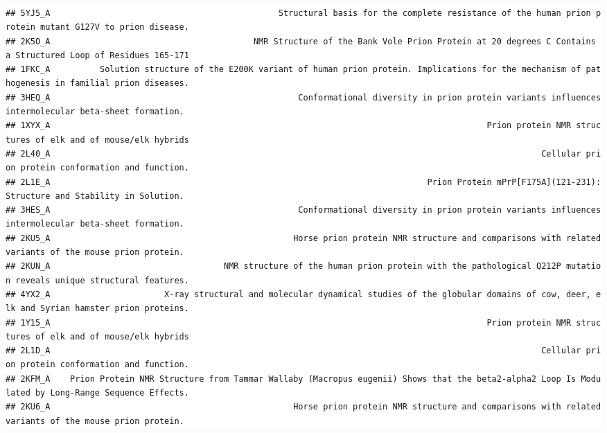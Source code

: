     ## 5YJ5_A                                              Structural basis for the complete resistance of the human prion protein mutant G127V to prion disease.
    ## 2K5O_A                                         NMR Structure of the Bank Vole Prion Protein at 20 degrees C Contains a Structured Loop of Residues 165-171
    ## 1FKC_A          Solution structure of the E200K variant of human prion protein. Implications for the mechanism of pathogenesis in familial prion diseases.
    ## 3HEQ_A                                                  Conformational diversity in prion protein variants influences intermolecular beta-sheet formation.
    ## 1XYX_A                                                                                        Prion protein NMR structures of elk and of mouse/elk hybrids
    ## 2L40_A                                                                                                   Cellular prion protein conformation and function.
    ## 2L1E_A                                                                            Prion Protein mPrP[F175A](121-231): Structure and Stability in Solution.
    ## 3HES_A                                                  Conformational diversity in prion protein variants influences intermolecular beta-sheet formation.
    ## 2KU5_A                                                 Horse prion protein NMR structure and comparisons with related variants of the mouse prion protein.
    ## 2KUN_A                                   NMR structure of the human prion protein with the pathological Q212P mutation reveals unique structural features.
    ## 4YX2_A                       X-ray structural and molecular dynamical studies of the globular domains of cow, deer, elk and Syrian hamster prion proteins.
    ## 1Y15_A                                                                                        Prion protein NMR structures of elk and of mouse/elk hybrids
    ## 2L1D_A                                                                                                   Cellular prion protein conformation and function.
    ## 2KFM_A    Prion Protein NMR Structure from Tammar Wallaby (Macropus eugenii) Shows that the beta2-alpha2 Loop Is Modulated by Long-Range Sequence Effects.
    ## 2KU6_A                                                 Horse prion protein NMR structure and comparisons with related variants of the mouse prion protein.